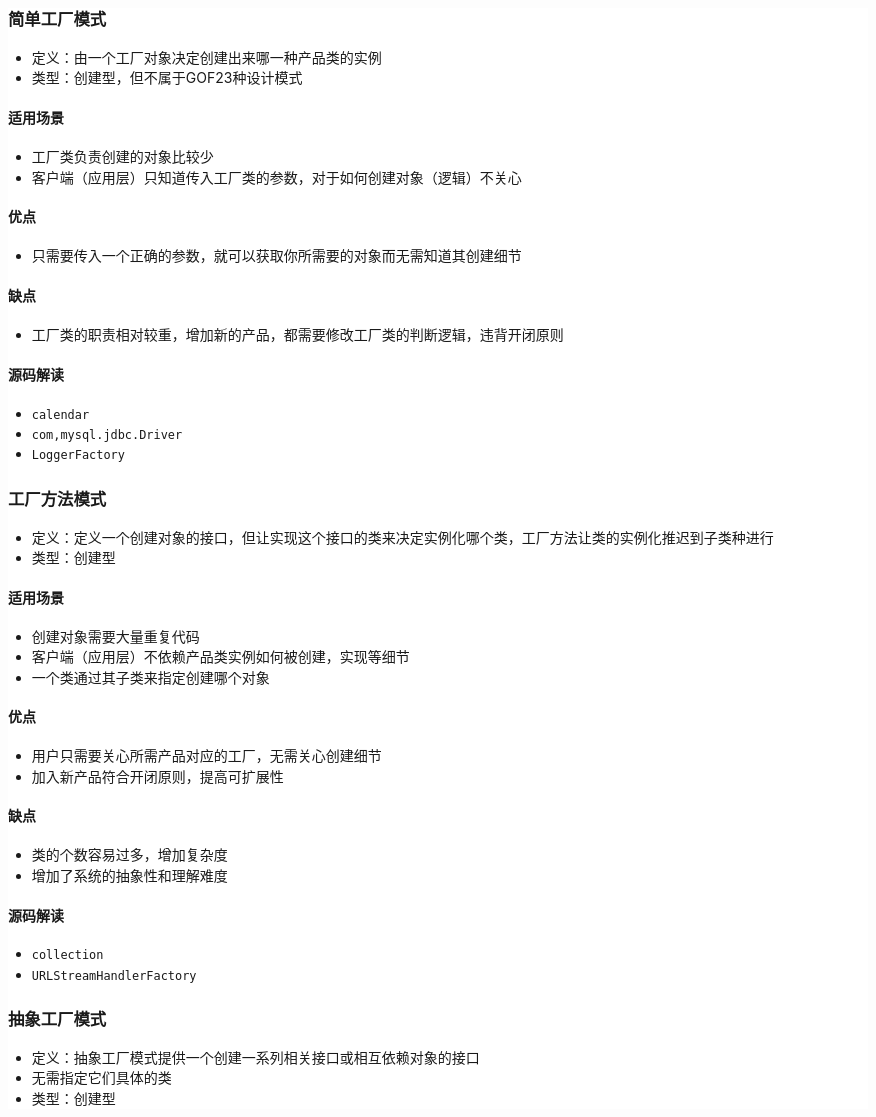 ### 简单工厂模式

- 定义：由一个工厂对象决定创建出来哪一种产品类的实例
- 类型：创建型，但不属于GOF23种设计模式

#### 适用场景

- 工厂类负责创建的对象比较少
- 客户端（应用层）只知道传入工厂类的参数，对于如何创建对象（逻辑）不关心

#### 优点

- 只需要传入一个正确的参数，就可以获取你所需要的对象而无需知道其创建细节

#### 缺点

- 工厂类的职责相对较重，增加新的产品，都需要修改工厂类的判断逻辑，违背开闭原则

#### 源码解读

- `calendar`
- `com,mysql.jdbc.Driver`
- `LoggerFactory`

### 工厂方法模式

- 定义：定义一个创建对象的接口，但让实现这个接口的类来决定实例化哪个类，工厂方法让类的实例化推迟到子类种进行
- 类型：创建型

#### 适用场景

- 创建对象需要大量重复代码
- 客户端（应用层）不依赖产品类实例如何被创建，实现等细节
- 一个类通过其子类来指定创建哪个对象

#### 优点

- 用户只需要关心所需产品对应的工厂，无需关心创建细节
- 加入新产品符合开闭原则，提高可扩展性

#### 缺点

- 类的个数容易过多，增加复杂度
- 增加了系统的抽象性和理解难度

#### 源码解读

- `collection`
- `URLStreamHandlerFactory`

### 抽象工厂模式

- 定义：抽象工厂模式提供一个创建一系列相关接口或相互依赖对象的接口
- 无需指定它们具体的类
- 类型：创建型
